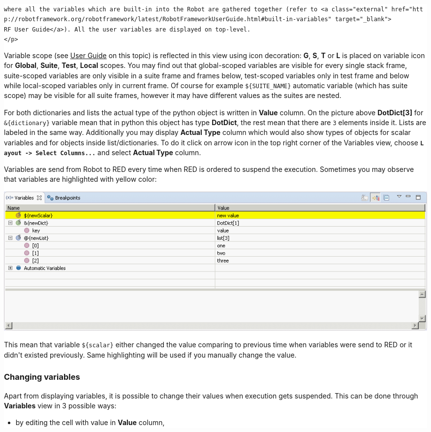 	where all the variables which are built-in into the Robot are gathered together (refer to <a class="external" href="http://robotframework.org/robotframework/latest/RobotFrameworkUserGuide.html#built-in-variables" target="_blank">
	RF User Guide</a>). All the user variables are displayed on top-level.
	</p>
<p>Variable scope (see <a class="external" href="http://robotframework.org/robotframework/latest/RobotFrameworkUserGuide.html#variable-scopes" target="_blank">
	User Guide</a> on this topic) is reflected in this view using icon decoration: <b>G</b>, <b>S</b>, <b>T</b> or <b>L</b>
	is placed on variable icon for <b>Global</b>, <b>Suite</b>, <b>Test</b>, <b>Local</b> scopes. You may find out
	that global-scoped variables are visible for every single stack frame, suite-scoped variables are only visible 
	in a suite frame and frames below, test-scoped variables only in test frame and below while local-scoped variables
	only in current frame. Of course for example <code>${SUITE_NAME}</code> automatic variable (which has suite scope)
	may be visible for all suite frames, however it may have different values as the suites are nested. 
	</p>
<p>For both dictionaries and lists the actual type of the python object is written in <b>Value</b> column. On the picture above
	<b>DotDict[3]</b> for <code>&amp;{dictionary}</code> variable mean that in python this object has type <b>DotDict</b>, 
	the rest mean that there are <code>3</code> elements inside it. Lists are labeled in the same way. 
	Additionally you may display <b>Actual Type</b> column which would also show types of 
	objects for scalar variables and for objects inside list/dictionaries. To do it click on arrow icon in the top 
	right corner of the Variables view, choose <b><code>Layout -> Select Columns...</code></b> and select <b>Actual Type</b>
	column.
	</p>
<p>Variables are send from Robot to RED every time when RED is ordered to suspend the execution. Sometimes you may observe 
	that variables are highlighted with yellow color:
	</p>
<img src="images/debug_vars_changed.png"/>
<p>
	This mean that variable <code>${scalar}</code> either changed the value comparing to previous time when variables
	were send to RED or it didn't existed previously. Same highlighting will be used if you manually change the value.
	</p>
<h3>Changing variables</h3>
<p>Apart from displaying variables, it is possible to change their values when execution gets suspended.
	This can be done through <b>Variables</b> view in 3 possible ways:
	</p>
<ul>
<li>by editing the cell with value in <b>Value</b> column,